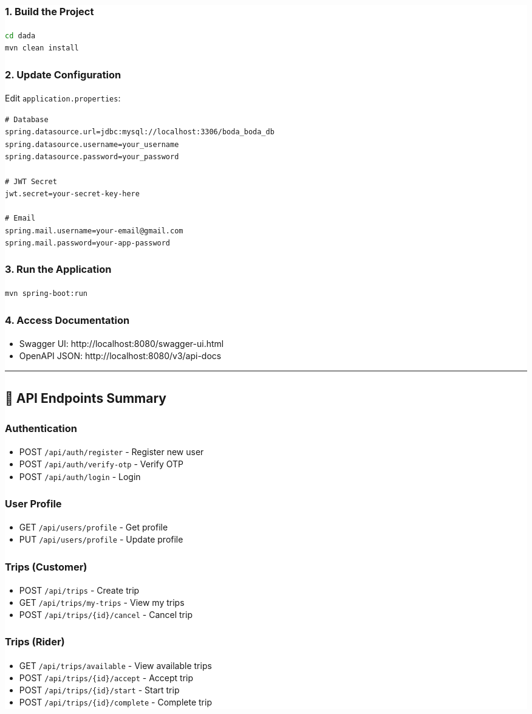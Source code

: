### 1. Build the Project
```bash
cd dada
mvn clean install
```

### 2. Update Configuration
Edit `application.properties`:
```properties
# Database
spring.datasource.url=jdbc:mysql://localhost:3306/boda_boda_db
spring.datasource.username=your_username
spring.datasource.password=your_password

# JWT Secret
jwt.secret=your-secret-key-here

# Email
spring.mail.username=your-email@gmail.com
spring.mail.password=your-app-password
```

### 3. Run the Application
```bash
mvn spring-boot:run
```

### 4. Access Documentation
- Swagger UI: http://localhost:8080/swagger-ui.html
- OpenAPI JSON: http://localhost:8080/v3/api-docs

---

## 🔐 API Endpoints Summary

### Authentication
- POST `/api/auth/register` - Register new user
- POST `/api/auth/verify-otp` - Verify OTP
- POST `/api/auth/login` - Login

### User Profile
- GET `/api/users/profile` - Get profile
- PUT `/api/users/profile` - Update profile

### Trips (Customer)
- POST `/api/trips` - Create trip
- GET `/api/trips/my-trips` - View my trips
- POST `/api/trips/{id}/cancel` - Cancel trip

### Trips (Rider)
- GET `/api/trips/available` - View available trips
- POST `/api/trips/{id}/accept` - Accept trip
- POST `/api/trips/{id}/start` - Start trip
- POST `/api/trips/{id}/complete` - Complete trip
